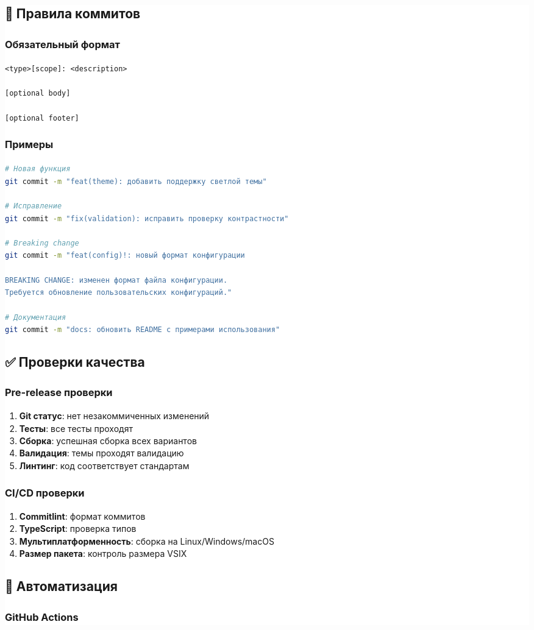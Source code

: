 ## 🎯 Правила коммитов

### Обязательный формат

```
<type>[scope]: <description>

[optional body]

[optional footer]
```

### Примеры

```bash
# Новая функция
git commit -m "feat(theme): добавить поддержку светлой темы"

# Исправление
git commit -m "fix(validation): исправить проверку контрастности"

# Breaking change
git commit -m "feat(config)!: новый формат конфигурации

BREAKING CHANGE: изменен формат файла конфигурации.
Требуется обновление пользовательских конфигураций."

# Документация
git commit -m "docs: обновить README с примерами использования"
```

## ✅ Проверки качества

### Pre-release проверки

1. **Git статус**: нет незакоммиченных изменений
2. **Тесты**: все тесты проходят
3. **Сборка**: успешная сборка всех вариантов
4. **Валидация**: темы проходят валидацию
5. **Линтинг**: код соответствует стандартам

### CI/CD проверки

1. **Commitlint**: формат коммитов
2. **TypeScript**: проверка типов
3. **Мультиплатформенность**: сборка на Linux/Windows/macOS
4. **Размер пакета**: контроль размера VSIX

## 🔄 Автоматизация

### GitHub Actions
